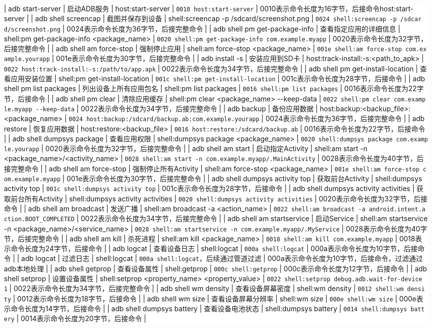 | adb start-server                      | 启动ADB服务               | host:start-server                                            | `0010 host:start-server`                                     | 0010表示命令长度为16字节，后接命令host:start-server          |
| adb shell screencap                   | 截图并保存到设备          | shell:screencap -p /sdcard/screenshot.png                    | `0024 shell:screencap -p /sdcard/screenshot.png`             | 0024表示命令长度为36字节，后接完整命令                       |
| adb shell pm get-package-info         | 查看指定应用的详细信息    | shell:pm get-package-info \<package\_name>                   | `0020 shell:pm get-package-info com.example.myapp`           | 0020表示命令长度为32字节，后接完整命令                       |
| adb shell am force-stop               | 强制停止应用              | shell:am force-stop \<package\_name>                         | `001e shell:am force-stop com.example.yourapp`               | 001e表示命令长度为30字节，后接完整命令                       |
| adb install -s                        | 安装应用到SD卡            | host:track-install:-s:\<path\_to\_apk>                       | `0022 host:track-install:-s:/path/to/app.apk`                | 0022表示命令长度为34字节，后接完整命令                       |
| adb shell pm get-install-location     | 查看应用安装位置          | shell:pm get-install-location                                | `001c shell:pm get-install-location`                         | 001c表示命令长度为28字节，后接命令                           |
| adb shell pm list packages            | 列出设备上所有应用包名    | shell:pm list packages                                       | `0016 shell:pm list packages`                                | 0016表示命令长度为22字节，后接命令                           |
| adb shell pm clear                    | 清除应用缓存              | shell:pm clear \<package\_name> --keep-data                  | `0022 shell:pm clear com.example.myapp --keep-data`          | 0022表示命令长度为34字节，后接完整命令                       |
| adb backup                            | 备份应用数据              | host:backup:\<backup\_file>:\<package\_name>                 | `0024 host:backup:/sdcard/backup.ab:com.example.yourapp`     | 0024表示命令长度为36字节，后接完整命令                       |
| adb restore                           | 恢复应用数据              | host:restore:\<backup\_file>                                 | `0016 host:restore:/sdcard/backup.ab`                        | 0016表示命令长度为22字节，后接命令                           |
| adb shell dumpsys package             | 查看应用权限              | shell:dumpsys package \<package\_name>                       | `0020 shell:dumpsys package com.example.yourapp`             | 0020表示命令长度为32字节，后接完整命令                       |
| adb shell am start                    | 启动指定Activity          | shell:am start -n \<package\_name>/\<activity\_name>         | `0028 shell:am start -n com.example.myapp/.MainActivity`     | 0028表示命令长度为40字节，后接完整命令                       |
| adb shell am force-stop               | 强制停止所有Activity      | shell:am force-stop \<package\_name>                         | `001e shell:am force-stop com.example.myapp`                 | 001e表示命令长度为30字节，后接完整命令                       |
| adb shell dumpsys activity top        | 获取前台Activity          | shell:dumpsys activity top                                   | `001c shell:dumpsys activity top`                            | 001c表示命令长度为28字节，后接命令                           |
| adb shell dumpsys activity activities | 获取前台所有Activity      | shell:dumpsys activity activities                            | `0020 shell:dumpsys activity activities`                     | 0020表示命令长度为32字节，后接命令                           |
| adb shell am broadcast                | 发送广播                  | shell:am broadcast -a \<action\_name>                        | `0022 shell:am broadcast -a android.intent.action.BOOT_COMPLETED` | 0022表示命令长度为34字节，后接完整命令                       |
| adb shell am startservice             | 启动Service               | shell:am startservice -n \<package\_name>/\<service\_name>   | `0028 shell:am startservice -n com.example.myapp/.MyService` | 0028表示命令长度为40字节，后接完整命令                       |
| adb shell am kill                     | 杀死进程                  | shell:am kill \<package\_name>                               | `0018 shell:am kill com.example.myapp`                       | 0018表示命令长度为24字节，后接命令                           |
| adb logcat                            | 查看设备日志              | shell:logcat                                                 | `000a shell:logcat`                                          | 000a表示命令长度为10字节，后接命令                           |
| adb logcat                            | 过滤日志                  | shell:logcat                                                 | `000a shell:logcat`，后续通过管道过滤                        | 000a表示命令长度为10字节，后接命令，过滤通过adb本地处理      |
| adb shell getprop                     | 查看设备属性              | shell:getprop                                                | `000c shell:getprop`                                         | 000c表示命令长度为12字节，后接命令                           |
| adb shell setprop                     | 设置设备属性              | shell:setprop \<property\_name> \<property\_value>           | `0022 shell:setprop debug.adb.wait-for-device 1`             | 0022表示命令长度为34字节，后接完整命令                       |
| adb shell wm density                  | 查看设备屏幕密度          | shell:wm density                                             | `0012 shell:wm density`                                      | 0012表示命令长度为18字节，后接命令                           |
| adb shell wm size                     | 查看设备屏幕分辨率        | shell:wm size                                                | `000e shell:wm size`                                         | 000e表示命令长度为14字节，后接命令                           |
| adb shell dumpsys battery             | 查看设备电池状态          | shell:dumpsys battery                                        | `0014 shell:dumpsys battery`                                 | 0014表示命令长度为20字节，后接命令                           |